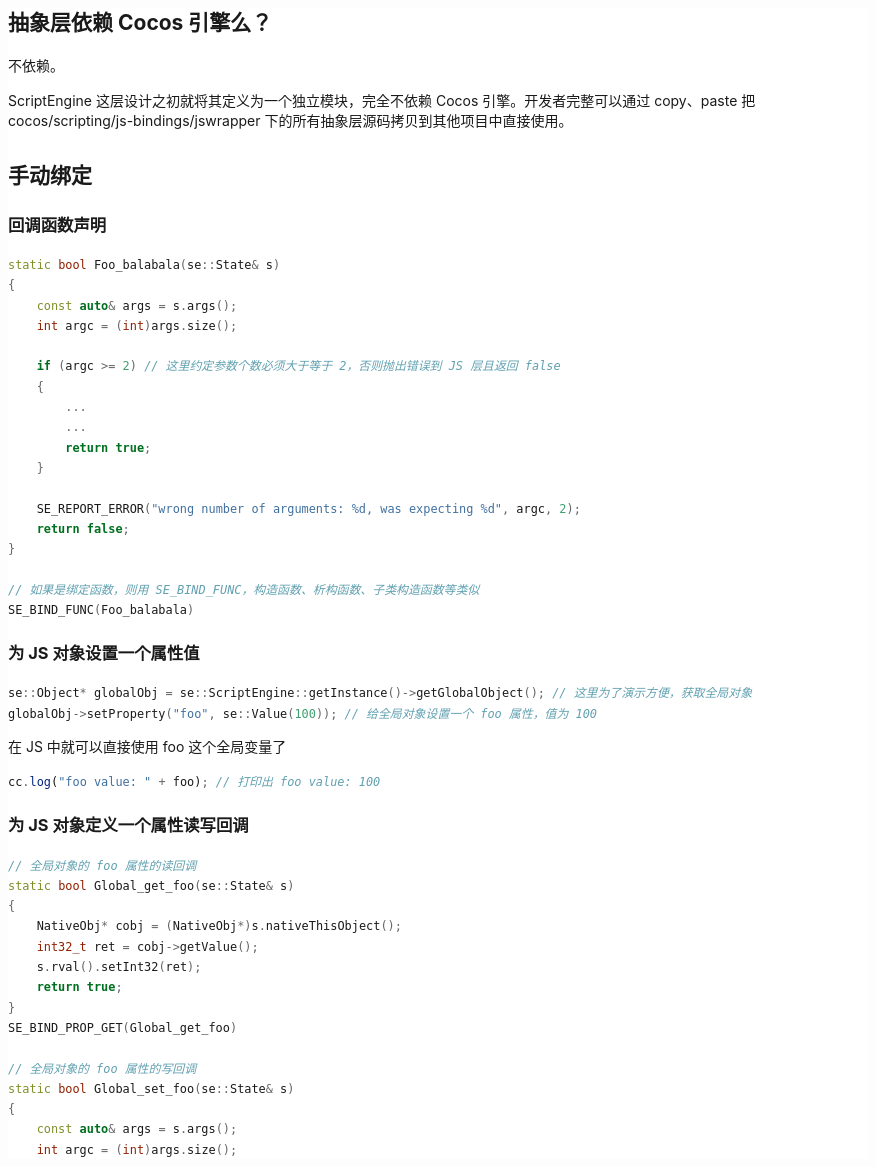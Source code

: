 ```c++
```

## 抽象层依赖 Cocos 引擎么？

不依赖。

ScriptEngine 这层设计之初就将其定义为一个独立模块，完全不依赖 Cocos 引擎。开发者完整可以通过 copy、paste 把 cocos/scripting/js-bindings/jswrapper 下的所有抽象层源码拷贝到其他项目中直接使用。

## 手动绑定

### 回调函数声明

```c++
static bool Foo_balabala(se::State& s)
{
	const auto& args = s.args();
	int argc = (int)args.size();
	
	if (argc >= 2) // 这里约定参数个数必须大于等于 2，否则抛出错误到 JS 层且返回 false
	{
		...
		...
		return true;
	}
	
	SE_REPORT_ERROR("wrong number of arguments: %d, was expecting %d", argc, 2);
	return false;
}

// 如果是绑定函数，则用 SE_BIND_FUNC，构造函数、析构函数、子类构造函数等类似
SE_BIND_FUNC(Foo_balabala)
```

### 为 JS 对象设置一个属性值

```c++
se::Object* globalObj = se::ScriptEngine::getInstance()->getGlobalObject(); // 这里为了演示方便，获取全局对象
globalObj->setProperty("foo", se::Value(100)); // 给全局对象设置一个 foo 属性，值为 100
```

在 JS 中就可以直接使用 foo 这个全局变量了

```js
cc.log("foo value: " + foo); // 打印出 foo value: 100
```

### 为 JS 对象定义一个属性读写回调

```c++
// 全局对象的 foo 属性的读回调
static bool Global_get_foo(se::State& s)
{
	NativeObj* cobj = (NativeObj*)s.nativeThisObject();
	int32_t ret = cobj->getValue();
	s.rval().setInt32(ret);
	return true;
}
SE_BIND_PROP_GET(Global_get_foo)

// 全局对象的 foo 属性的写回调
static bool Global_set_foo(se::State& s)
{
	const auto& args = s.args();
	int argc = (int)args.size();
```